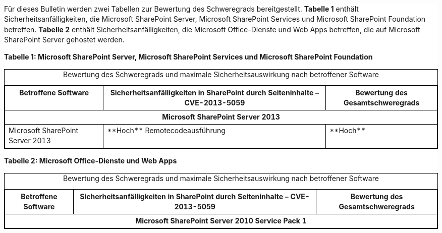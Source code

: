 Für dieses Bulletin werden zwei Tabellen zur Bewertung des Schweregrads bereitgestellt. **Tabelle 1** enthält Sicherheitsanfälligkeiten, die Microsoft SharePoint Server, Microsoft SharePoint Services und Microsoft SharePoint Foundation betreffen. **Tabelle 2** enthält Sicherheitsanfälligkeiten, die Microsoft Office-Dienste und Web Apps betreffen, die auf Microsoft SharePoint Server gehostet werden.

**Tabelle 1: Microsoft SharePoint Server, Microsoft SharePoint Services und Microsoft SharePoint Foundation**

<table style="border:1px solid black;" class="dataTable">
<caption>
Bewertung des Schweregrads und maximale Sicherheitsauswirkung nach betroffener Software
</caption>
<tr class="thead">
<th style="border:1px solid black;" >
Betroffene Software
</th>
<th style="border:1px solid black;" >
Sicherheitsanfälligkeiten in SharePoint durch Seiteninhalte – CVE-2013-5059
</th>
<th style="border:1px solid black;" >
Bewertung des Gesamtschweregrads
</th>
</tr>
<tr>
<th colspan="3" style="border:1px solid black;">
Microsoft SharePoint Server 2013
</th>
</tr>
<tr>
<td style="border:1px solid black;">
Microsoft SharePoint Server 2013
</td>
<td style="border:1px solid black;">
**Hoch**  
Remotecodeausführung
</td>
<td style="border:1px solid black;">
**Hoch**
</td>
</tr>
</table>
 

**Tabelle 2: Microsoft Office-Dienste und Web Apps**

<table style="border:1px solid black;" class="dataTable">
<caption>
Bewertung des Schweregrads und maximale Sicherheitsauswirkung nach betroffener Software
</caption>
<tr class="thead">
<th style="border:1px solid black;" >
Betroffene Software
</th>
<th style="border:1px solid black;" >
Sicherheitsanfälligkeiten in SharePoint durch Seiteninhalte – CVE-2013-5059
</th>
<th style="border:1px solid black;" >
Bewertung des Gesamtschweregrads
</th>
</tr>
<tr>
<th colspan="3" style="border:1px solid black;">
Microsoft SharePoint Server 2010 Service Pack 1
</th>
</tr>